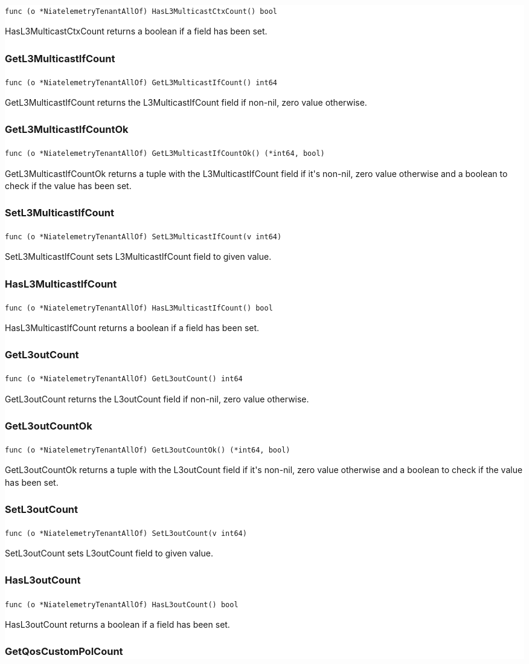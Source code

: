 `func (o *NiatelemetryTenantAllOf) HasL3MulticastCtxCount() bool`

HasL3MulticastCtxCount returns a boolean if a field has been set.

### GetL3MulticastIfCount

`func (o *NiatelemetryTenantAllOf) GetL3MulticastIfCount() int64`

GetL3MulticastIfCount returns the L3MulticastIfCount field if non-nil, zero value otherwise.

### GetL3MulticastIfCountOk

`func (o *NiatelemetryTenantAllOf) GetL3MulticastIfCountOk() (*int64, bool)`

GetL3MulticastIfCountOk returns a tuple with the L3MulticastIfCount field if it's non-nil, zero value otherwise
and a boolean to check if the value has been set.

### SetL3MulticastIfCount

`func (o *NiatelemetryTenantAllOf) SetL3MulticastIfCount(v int64)`

SetL3MulticastIfCount sets L3MulticastIfCount field to given value.

### HasL3MulticastIfCount

`func (o *NiatelemetryTenantAllOf) HasL3MulticastIfCount() bool`

HasL3MulticastIfCount returns a boolean if a field has been set.

### GetL3outCount

`func (o *NiatelemetryTenantAllOf) GetL3outCount() int64`

GetL3outCount returns the L3outCount field if non-nil, zero value otherwise.

### GetL3outCountOk

`func (o *NiatelemetryTenantAllOf) GetL3outCountOk() (*int64, bool)`

GetL3outCountOk returns a tuple with the L3outCount field if it's non-nil, zero value otherwise
and a boolean to check if the value has been set.

### SetL3outCount

`func (o *NiatelemetryTenantAllOf) SetL3outCount(v int64)`

SetL3outCount sets L3outCount field to given value.

### HasL3outCount

`func (o *NiatelemetryTenantAllOf) HasL3outCount() bool`

HasL3outCount returns a boolean if a field has been set.

### GetQosCustomPolCount
